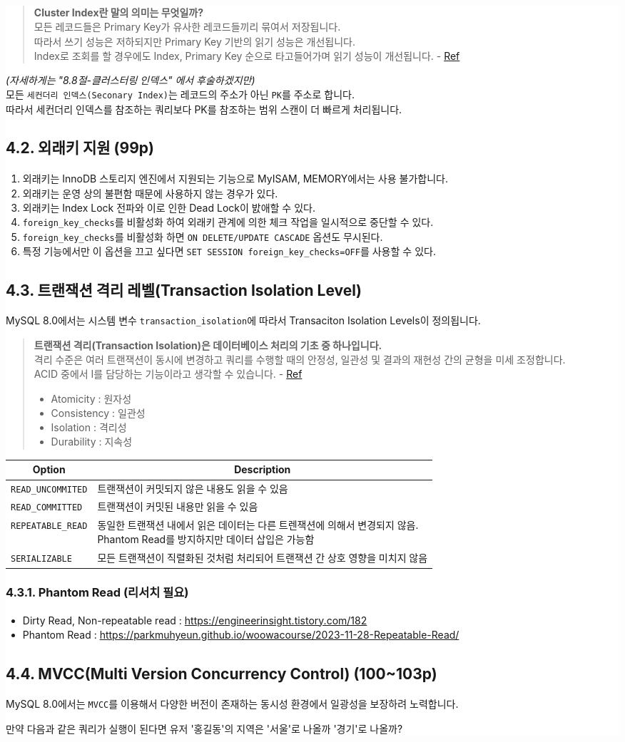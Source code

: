 > **Cluster Index란 말의 의미는 무엇일까?** <br>
> 모든 레코드들은 Primary Key가 유사한 레코드들끼리 묶여서 저장됩니다. <br>
> 따라서 쓰기 성능은 저하되지만 Primary Key 기반의 읽기 성능은 개선됩니다. <br>
> Index로 조회를 할 경우에도 Index, Primary Key 순으로 타고들어가며 읽기 성능이 개선됩니다. - [Ref](https://mangkyu.tistory.com/285)

_(자세하게는 "8.8절-클러스터링 인덱스" 에서 후술하겠지만)_ <br>
모든 `세컨더리 인덱스(Seconary Index)`는 레코드의 주소가 아닌 `PK`를 주소로 합니다. <br>
따라서 세컨더리 인덱스를 참조하는 쿼리보다 PK를 참조하는 범위 스캔이 더 빠르게 처리됩니다.

## 4.2. 외래키 지원 (99p)

1. 외래키는 InnoDB 스토리지 엔진에서 지원되는 기능으로 MyISAM, MEMORY에서는 사용 불가합니다.
2. 외래키는 운영 상의 불편함 때문에 사용하지 않는 경우가 있다.
3. 외래키는 Index Lock 전파와 이로 인한 Dead Lock이 밠애할 수 있다.
4. `foreign_key_checks`를 비활성화 하여 외래키 관계에 의한 체크 작업을 일시적으로 중단할 수 있다.
5. `foreign_key_checks`를 비활성화 하면 `ON DELETE/UPDATE CASCADE` 옵션도 무시된다.
6. 특정 기능에서만 이 옵션을 끄고 싶다면 `SET SESSION foreign_key_checks=OFF`를 사용할 수 있다.

## 4.3. 트랜잭션 격리 레벨(Transaction Isolation Level)

MySQL 8.0에서는 시스템 변수 `transaction_isolation`에 따라서 Transaciton Isolation Levels이 정의됩니다.

> **트랜잭션 격리(Transaction Isolation)은 데이터베이스 처리의 기초 중 하나입니다.** <br>
> 격리 수준은 여러 트랜잭션이 동시에 변경하고 쿼리를 수행할 때의 안정성, 일관성 및 결과의 재현성 간의 균형을 미세 조정합니다. <br>
> ACID 중에서 I를 담당하는 기능이라고 생각할 수 있습니다. - [Ref](https://dev.mysql.com/doc/refman/8.0/en/innodb-transaction-isolation-levels.html)
>
> - Atomicity : 원자성
> - Consistency : 일관성
> - Isolation : 격리성
> - Durability : 지속성

| Option            | Description                                                                                                                    |
| ----------------- | ------------------------------------------------------------------------------------------------------------------------------ |
| `READ_UNCOMMITED` | 트랜잭션이 커밋되지 않은 내용도 읽을 수 있음                                                                                   |
| `READ_COMMITTED`  | 트랜잭션이 커밋된 내용만 읽을 수 있음                                                                                          |
| `REPEATABLE_READ` | 동일한 트랜잭션 내에서 읽은 데이터는 다른 트렌잭션에 의해서 변경되지 않음. <br> Phantom Read를 방지하지만 데이터 삽입은 가능함 |
| `SERIALIZABLE`    | 모든 트랜잭션이 직렬화된 것처럼 처리되어 트랜잭션 간 상호 영향을 미치지 않음                                                   |

### 4.3.1. Phantom Read (리서치 필요)

- Dirty Read, Non-repeatable read : https://engineerinsight.tistory.com/182
- Phantom Read : https://parkmuhyeun.github.io/woowacourse/2023-11-28-Repeatable-Read/

## 4.4. MVCC(Multi Version Concurrency Control) (100~103p)

MySQL 8.0에서는 `MVCC`를 이용해서 다양한 버전이 존재하는 동시성 환경에서 일광성을 보장하려 노력합니다. <br>

만약 다음과 같은 쿼리가 실행이 된다면 유저 '홍길동'의 지역은 '서울'로 나올까 '경기'로 나올까?
